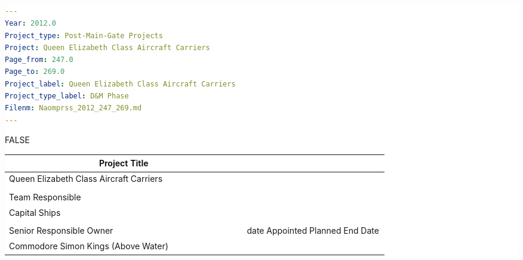 ```yaml
---
Year: 2012.0
Project_type: Post-Main-Gate Projects
Project: Queen Elizabeth Class Aircraft Carriers
Page_from: 247.0
Page_to: 269.0
Project_label: Queen Elizabeth Class Aircraft Carriers
Project_type_label: D&M Phase
Filenm: Naomprss_2012_247_269.md
---
```

FALSE

<table>
<colgroup>
<col Style="Width: 62%" />
<col Style="Width: 37%" />
</Colgroup>
<thead>
<tr>
<th>
Project Title
</Th>
<th></Th>
</Tr>
</Thead>
<tbody>
<tr>
<td>
Queen Elizabeth Class Aircraft Carriers
</Td>
<td></Td>
</Tr>
<tr>
<td></Td>
<td></Td>
</Tr>
<tr>
<td>
Team Responsible
</Td>
<td></Td>
</Tr>
<tr>
<td>
Capital Ships
</Td>
<td></Td>
</Tr>
<tr>
<td></Td>
<td></Td>
</Tr>
<tr>
<td>
Senior Responsible Owner
</Td>
<td>date Appointed Planned End Date</Td>
</Tr>
<tr>
<td>
Commodore Simon Kings (Above Water)
</Td>